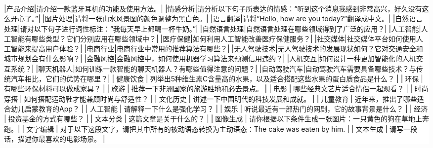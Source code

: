 |产品介绍|请介绍一款蓝牙耳机的功能及使用方法。|
|情感分析|请分析以下句子所表达的情感：“听到这个消息我感到非常高兴，好久没有这么开心了。”|
|图片处理|请将一张山水风景图的颜色调整为黑白色。|
|语言翻译|请将“Hello, how are you today?”翻译成中文。|
|自然语言处理|请对以下句子进行词性标注：“我每天早上都喝一杯牛奶。”|
|自然语言处理|自然语言处理在哪些领域得到了广泛的应用？|
|人工智能|人工智能有哪些类型？它们分别应用在哪些领域中？|
|医疗保健|如何利用人工智能改善医疗保健服务？|
|社交媒体|社交媒体平台如何使用人工智能来提高用户体验？|
|电商行业|电商行业中常用的推荐算法有哪些？|
|无人驾驶技术|无人驾驶技术的发展现状如何？它对交通安全和城市规划会有什么影响？|
|金融风控|金融风控中，如何使用机器学习算法来预测信用违约？|
|人机交互|如何设计一种更加智能化的人机交互系统？|
|聊天机器人|如何训练一款智能的聊天机器人？有哪些值得注意的问题？|
|自动驾驶汽车|自动驾驶汽车需要具备哪些技术？与传统汽车相比，它们的优势在哪里？|
| 健康饮食                       | 列举出5种维生素C含量高的水果，以及适合搭配这些水果的蛋白质食品是什么？ |
| 环保                            | 有哪些环保材料可以做成家具？                                 |
| 旅游                            | 推荐一下非洲国家的旅游胜地和必去景点。                       |
| 电影                            | 哪些经典文艺片适合情侣一起观看？                             |
| 时尚穿搭                        | 如何搭配运动鞋才能兼顾时尚与舒适性？                         |
| 文化历史                        | 讲述一下中国明代的科技发展和成就。                           |
| 儿童教育                        | 近年来，推出了哪些适合幼儿启蒙教育的App？                   |
| 人工智能                        | 请解释一下什么是强化学习？                                   |
| 娱乐                            | 听说最近有一部热门的网剧，它的故事背景是什么？               |
| 经济                            | 投资基金的方式有哪些？                                       |
| 文本分类 | 这篇文章是关于什么的？ |
| 图像生成 | 请你根据以下条件生成一张图片：一只黄色的狗在草地上奔跑。|
| 文字编辑 | 对于以下这段文字，请把其中所有的被动语态转换为主动语态：The cake was eaten by him. |
| 文本生成 | 请写一段话，描述你最喜欢的电影场景。 |
